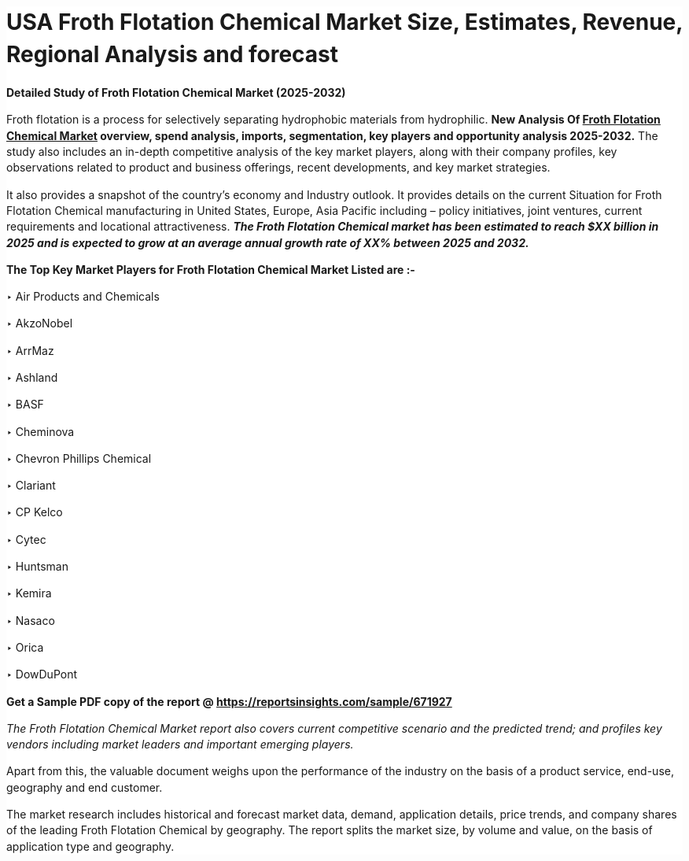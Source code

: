 # USA Froth Flotation Chemical Market Size, Estimates, Revenue, Regional Analysis and forecast

<strong>Detailed Study of Froth Flotation Chemical Market (2025-2032)</strong>

Froth flotation is a process for selectively separating hydrophobic materials from hydrophilic. <strong>New Analysis Of <a href=https://www.reportsinsights.com/sample/671927>Froth Flotation Chemical Market</a> overview, spend analysis, imports, segmentation, key players and opportunity analysis 2025-2032.</strong> The study also includes an in-depth competitive analysis of the key market players, along with their company profiles, key observations related to product and business offerings, recent developments, and key market strategies.

It also provides a snapshot of the country’s economy and Industry outlook. It provides details on the current Situation for Froth Flotation Chemical manufacturing in United States, Europe, Asia Pacific including – policy initiatives, joint ventures, current requirements and locational attractiveness. <strong><em>The Froth Flotation Chemical market has been estimated to reach $XX billion in 2025 and is expected to grow at an average annual growth rate of XX% between 2025 and 2032.</em></strong>

<strong>The Top Key Market Players for Froth Flotation Chemical Market Listed are :-</strong> 

‣ Air Products and Chemicals

‣ AkzoNobel

‣ ArrMaz

‣ Ashland

‣ BASF

‣ Cheminova

‣ Chevron Phillips Chemical

‣ Clariant

‣ CP Kelco

‣ Cytec

‣ Huntsman

‣ Kemira

‣ Nasaco

‣ Orica

‣ DowDuPont

<strong>Get a Sample PDF copy of the report @ <a href=https://reportsinsights.com/sample/671927>https://reportsinsights.com/sample/671927</a></strong>

<em>The Froth Flotation Chemical Market report also covers current competitive scenario and the predicted trend; and profiles key vendors including market leaders and important emerging players.</em>

Apart from this, the valuable document weighs upon the performance of the industry on the basis of a product service, end-use, geography and end customer.

The market research includes historical and forecast market data, demand, application details, price trends, and company shares of the leading Froth Flotation Chemical by geography. The report splits the market size, by volume and value, on the basis of application type and geography.
